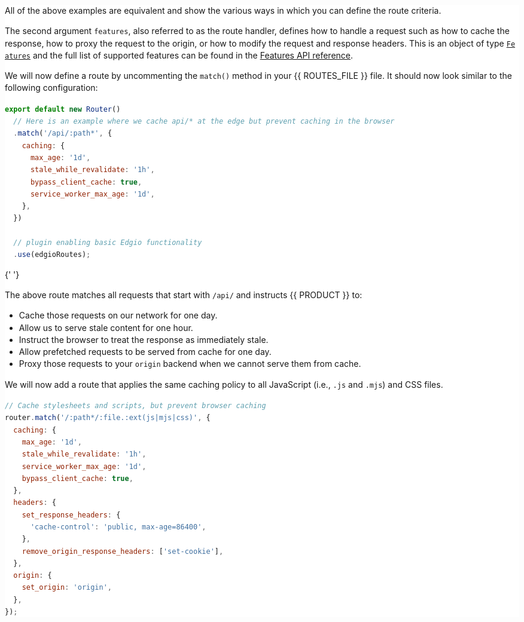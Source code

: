 All of the above examples are equivalent and show the various ways in which you can define the route criteria.

The second argument `features`, also referred to as the route handler, defines how to handle a request such as how to cache the response, how to proxy the request to the origin, or how to modify the request and response headers. This is an object of type [`Features`](/docs/api/core/interfaces/types.Features.html) and the full list of supported features can be found in the [Features API reference](/guides/performance/rules/features).

We will now define a route by uncommenting the `match()` method in your {{ ROUTES_FILE }} file. It should now look similar to the following configuration:

```js filename="./routes.js"
export default new Router()
  // Here is an example where we cache api/* at the edge but prevent caching in the browser
  .match('/api/:path*', {
    caching: {
      max_age: '1d',
      stale_while_revalidate: '1h',
      bypass_client_cache: true,
      service_worker_max_age: '1d',
    },
  })

  // plugin enabling basic Edgio functionality
  .use(edgioRoutes);
```

<a id="caching-policy" />{' '}

The above route matches all requests that start with `/api/` and instructs {{ PRODUCT }} to:

- Cache those requests on our network for one day.
- Allow us to serve stale content for one hour.
- Instruct the browser to treat the response as immediately stale.
- Allow prefetched requests to be served from cache for one day.
- Proxy those requests to your `origin` backend when we cannot serve them from cache.

We will now add a route that applies the same caching policy to all JavaScript (i.e., `.js` and `.mjs`) and CSS files.

```js filename="./routes.js"
// Cache stylesheets and scripts, but prevent browser caching
router.match('/:path*/:file.:ext(js|mjs|css)', {
  caching: {
    max_age: '1d',
    stale_while_revalidate: '1h',
    service_worker_max_age: '1d',
    bypass_client_cache: true,
  },
  headers: {
    set_response_headers: {
      'cache-control': 'public, max-age=86400',
    },
    remove_origin_response_headers: ['set-cookie'],
  },
  origin: {
    set_origin: 'origin',
  },
});
```
